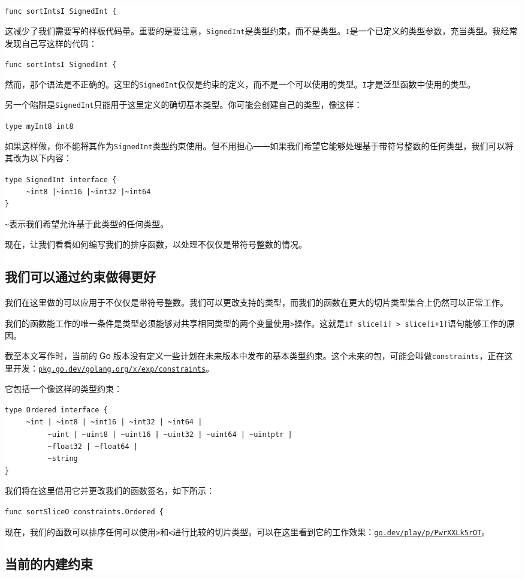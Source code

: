 ```
func sortIntsI SignedInt {
```

这减少了我们需要写的样板代码量。重要的是要注意，`SignedInt`是类型约束，而不是类型。`I`是一个已定义的类型参数，充当类型。我经常发现自己写这样的代码：

```
func sortIntsI SignedInt {
```

然而，那个语法是不正确的。这里的`SignedInt`仅仅是约束的定义，而不是一个可以使用的类型。`I`才是泛型函数中使用的类型。

另一个陷阱是`SignedInt`只能用于这里定义的确切基本类型。你可能会创建自己的类型，像这样：

```
type myInt8 int8
```

如果这样做，你不能将其作为`SignedInt`类型约束使用。但不用担心——如果我们希望它能够处理基于带符号整数的任何类型，我们可以将其改为以下内容：

```
type SignedInt interface {
     ~int8 |~int16 |~int32 |~int64
}
```

`~`表示我们希望允许基于此类型的任何类型。

现在，让我们看看如何编写我们的排序函数，以处理不仅仅是带符号整数的情况。

## 我们可以通过约束做得更好

我们在这里做的可以应用于不仅仅是带符号整数。我们可以更改支持的类型，而我们的函数在更大的切片类型集合上仍然可以正常工作。

我们的函数能工作的唯一条件是类型必须能够对共享相同类型的两个变量使用`>`操作。这就是`if slice[i] > slice[i+1]`语句能够工作的原因。

截至本文写作时，当前的 Go 版本没有定义一些计划在未来版本中发布的基本类型约束。这个未来的包，可能会叫做`constraints`，正在这里开发：[`pkg.go.dev/golang.org/x/exp/constraints`](https://pkg.go.dev/golang.org/x/exp/constraints)。

它包括一个像这样的类型约束：

```
type Ordered interface {
     ~int | ~int8 | ~int16 | ~int32 | ~int64 |
          ~uint | ~uint8 | ~uint16 | ~uint32 | ~uint64 | ~uintptr |
          ~float32 | ~float64 |
          ~string
}
```

我们将在这里借用它并更改我们的函数签名，如下所示：

```
func sortSliceO constraints.Ordered {
```

现在，我们的函数可以排序任何可以使用`>`和`<`进行比较的切片类型。可以在这里看到它的工作效果：[`go.dev/play/p/PwrXXLk5rOT`](https://go.dev/play/p/PwrXXLk5rOT)。

## 当前的内建约束
